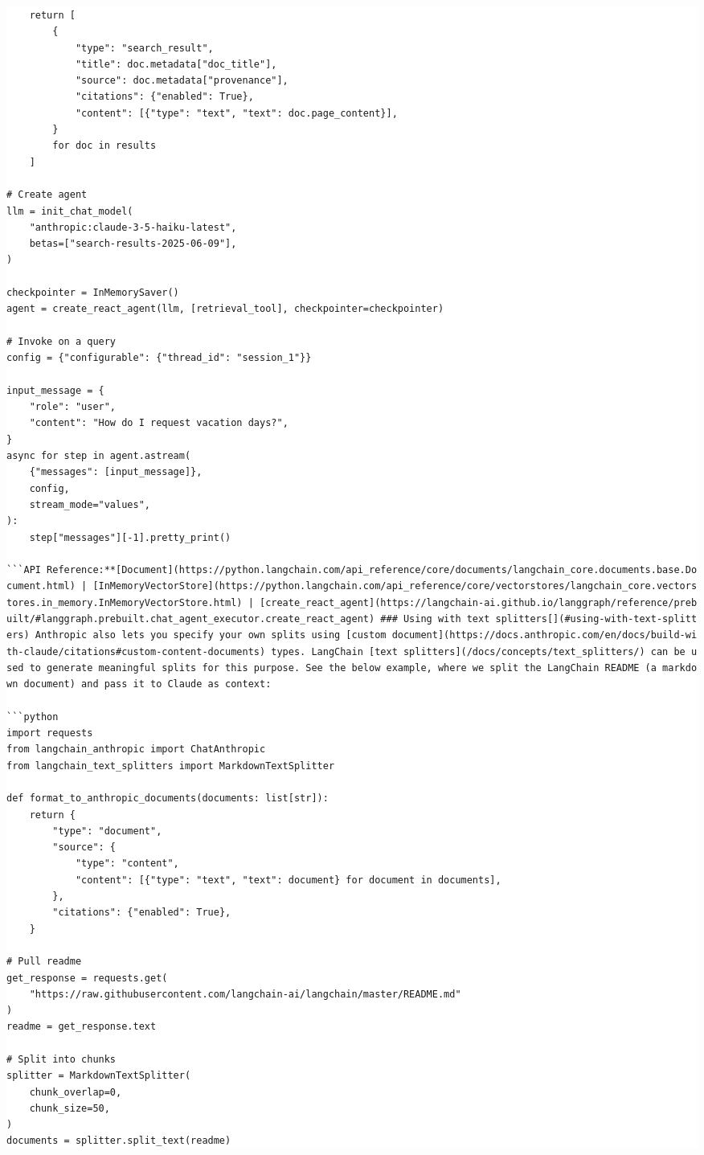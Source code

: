 ```output
    return [
        {
            "type": "search_result",
            "title": doc.metadata["doc_title"],
            "source": doc.metadata["provenance"],
            "citations": {"enabled": True},
            "content": [{"type": "text", "text": doc.page_content}],
        }
        for doc in results
    ]

# Create agent
llm = init_chat_model(
    "anthropic:claude-3-5-haiku-latest",
    betas=["search-results-2025-06-09"],
)

checkpointer = InMemorySaver()
agent = create_react_agent(llm, [retrieval_tool], checkpointer=checkpointer)

# Invoke on a query
config = {"configurable": {"thread_id": "session_1"}}

input_message = {
    "role": "user",
    "content": "How do I request vacation days?",
}
async for step in agent.astream(
    {"messages": [input_message]},
    config,
    stream_mode="values",
):
    step["messages"][-1].pretty_print()

```API Reference:**[Document](https://python.langchain.com/api_reference/core/documents/langchain_core.documents.base.Document.html) | [InMemoryVectorStore](https://python.langchain.com/api_reference/core/vectorstores/langchain_core.vectorstores.in_memory.InMemoryVectorStore.html) | [create_react_agent](https://langchain-ai.github.io/langgraph/reference/prebuilt/#langgraph.prebuilt.chat_agent_executor.create_react_agent) ### Using with text splitters[​](#using-with-text-splitters) Anthropic also lets you specify your own splits using [custom document](https://docs.anthropic.com/en/docs/build-with-claude/citations#custom-content-documents) types. LangChain [text splitters](/docs/concepts/text_splitters/) can be used to generate meaningful splits for this purpose. See the below example, where we split the LangChain README (a markdown document) and pass it to Claude as context:

```python
import requests
from langchain_anthropic import ChatAnthropic
from langchain_text_splitters import MarkdownTextSplitter

def format_to_anthropic_documents(documents: list[str]):
    return {
        "type": "document",
        "source": {
            "type": "content",
            "content": [{"type": "text", "text": document} for document in documents],
        },
        "citations": {"enabled": True},
    }

# Pull readme
get_response = requests.get(
    "https://raw.githubusercontent.com/langchain-ai/langchain/master/README.md"
)
readme = get_response.text

# Split into chunks
splitter = MarkdownTextSplitter(
    chunk_overlap=0,
    chunk_size=50,
)
documents = splitter.split_text(readme)
```